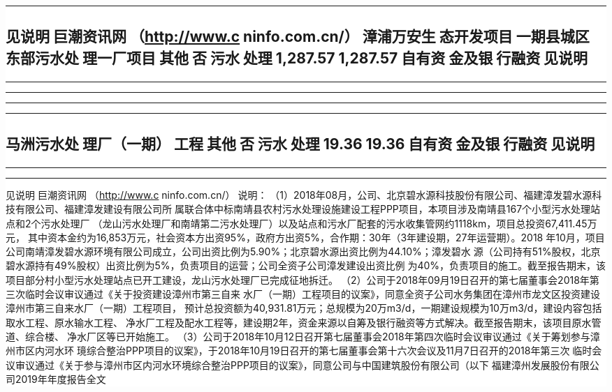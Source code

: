 
---
见说明
巨潮资讯网
（http://www.c
ninfo.com.cn/）
漳浦万安生
态开发项目
一期县城区
东部污水处
理一厂项目
其他
否
污水
处理
1,287.57
1,287.57
自有资
金及银
行融资
见说明
---
---
---
---
---
马洲污水处
理厂（一期）
工程
其他
否
污水
处理
19.36
19.36
自有资
金及银
行融资
见说明
---
---
---
见说明
巨潮资讯网
（http://www.c
ninfo.com.cn/）
说明：
（1）2018年08月，公司、北京碧水源科技股份有限公司、福建漳发碧水源科技有限公司、福建漳发建设有限公司所
属联合体中标南靖县农村污水处理设施建设工程PPP项目，本项目涉及南靖县167个小型污水处理站点和2个污水处理厂
（龙山污水处理厂和南靖第二污水处理厂）以及站点和污水厂配套的污水收集管网约1118km，项目总投资67,411.45万元，
其中资本金约为16,853万元，社会资本方出资95%，政府方出资5%，合作期：30年（3年建设期，27年运营期）。2018
年10月，项目公司南靖漳发碧水源环境有限公司成立，公司出资比例为5.90%；北京碧水源出资比例为44.10%；漳发碧水
源（公司持有51%股权，北京碧水源持有49%股权）出资比例为5%，负责项目的运营；公司全资子公司漳发建设出资比例
为40%，负责项目的施工。截至报告期末，该项目部分村小型污水处理站点已开工建设，龙山污水处理厂已完成征地拆迁。
（2）公司于2018年09月19日召开的第七届董事会2018年第三次临时会议审议通过《关于投资建设漳州市第三自来
水厂（一期）工程项目的议案》，同意全资子公司水务集团在漳州市龙文区投资建设漳州市第三自来水厂（一期）工程项目，
预计总投资额为40,931.81万元；总规模为20万m3/d，一期建设规模为10万m3/d，建设内容包括取水工程、原水输水工程、
净水厂工程及配水工程等，建设期2年，资金来源以自筹及银行融资等方式解决。截至报告期末，该项目原水管道、综合楼、
净水厂区等已开始施工。
（3）公司于2018年10月12日召开第七届董事会2018年第四次临时会议审议通过《关于筹划参与漳州市区内河水环
璄综合整治PPP项目的议案》，于2018年10月19日召开的第七届董事会第十六次会议及11月7日召开的2018年第三次
临时会议审议通过《关于参与漳州市区内河水环境综合整治PPP项目的议案》，同意公司与中国建筑股份有限公司（以下
福建漳州发展股份有限公司2019年年度报告全文